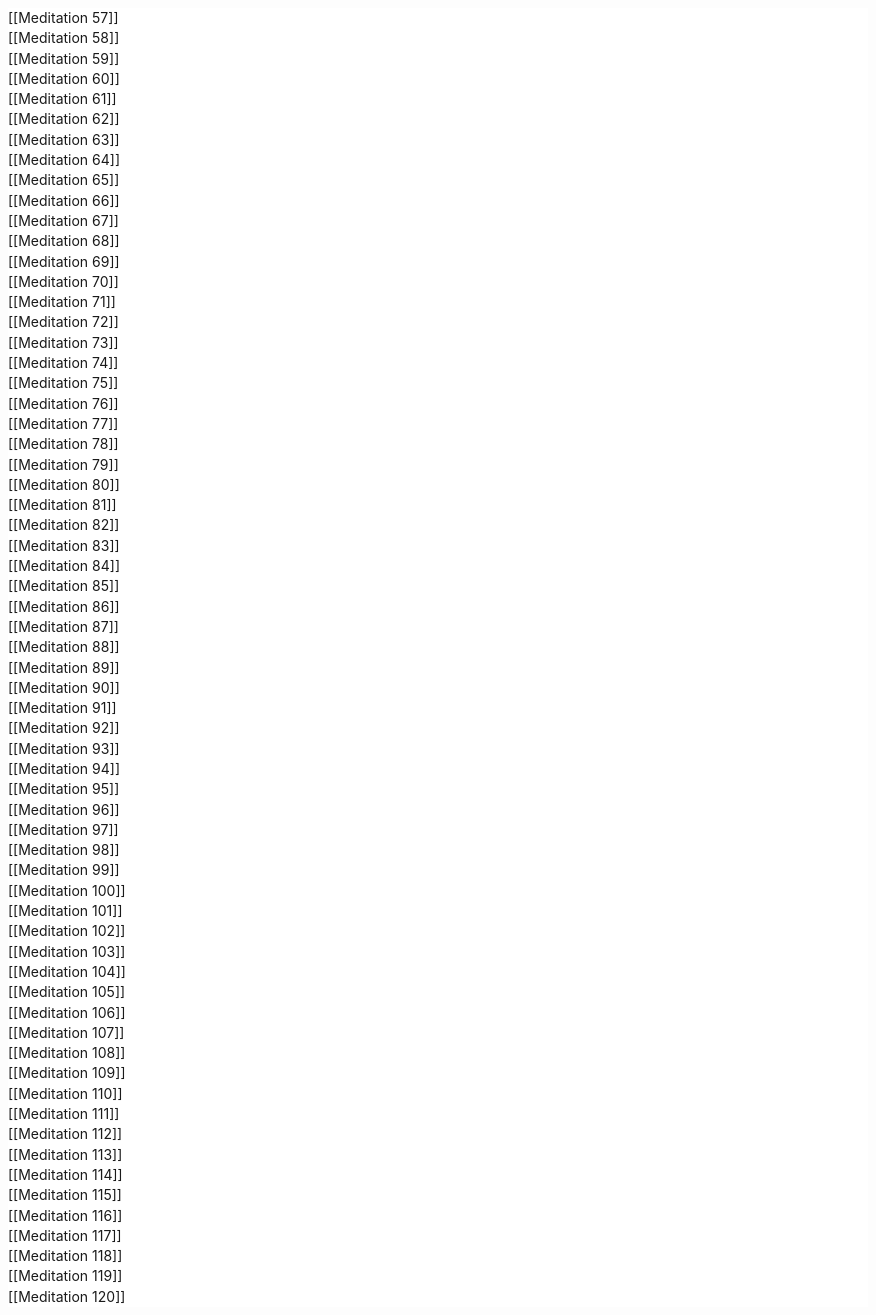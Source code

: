 [[Meditation 57]]   
[[Meditation 58]]   
[[Meditation 59]]   
[[Meditation 60]]   
[[Meditation 61]]   
[[Meditation 62]]   
[[Meditation 63]]   
[[Meditation 64]]   
[[Meditation 65]]   
[[Meditation 66]]   
[[Meditation 67]]   
[[Meditation 68]]   
[[Meditation 69]]   
[[Meditation 70]]   
[[Meditation 71]]   
[[Meditation 72]]   
[[Meditation 73]]   
[[Meditation 74]]   
[[Meditation 75]]   
[[Meditation 76]]   
[[Meditation 77]]   
[[Meditation 78]]   
[[Meditation 79]]   
[[Meditation 80]]   
[[Meditation 81]]   
[[Meditation 82]]   
[[Meditation 83]]   
[[Meditation 84]]   
[[Meditation 85]]   
[[Meditation 86]]   
[[Meditation 87]]   
[[Meditation 88]]   
[[Meditation 89]]   
[[Meditation 90]]   
[[Meditation 91]]   
[[Meditation 92]]   
[[Meditation 93]]   
[[Meditation 94]]   
[[Meditation 95]]   
[[Meditation 96]]   
[[Meditation 97]]   
[[Meditation 98]]   
[[Meditation 99]]   
[[Meditation 100]]   
[[Meditation 101]]   
[[Meditation 102]]   
[[Meditation 103]]   
[[Meditation 104]]   
[[Meditation 105]]   
[[Meditation 106]]   
[[Meditation 107]]   
[[Meditation 108]]   
[[Meditation 109]]   
[[Meditation 110]]   
[[Meditation 111]]   
[[Meditation 112]]   
[[Meditation 113]]   
[[Meditation 114]]   
[[Meditation 115]]   
[[Meditation 116]]   
[[Meditation 117]]   
[[Meditation 118]]   
[[Meditation 119]]   
[[Meditation 120]]   